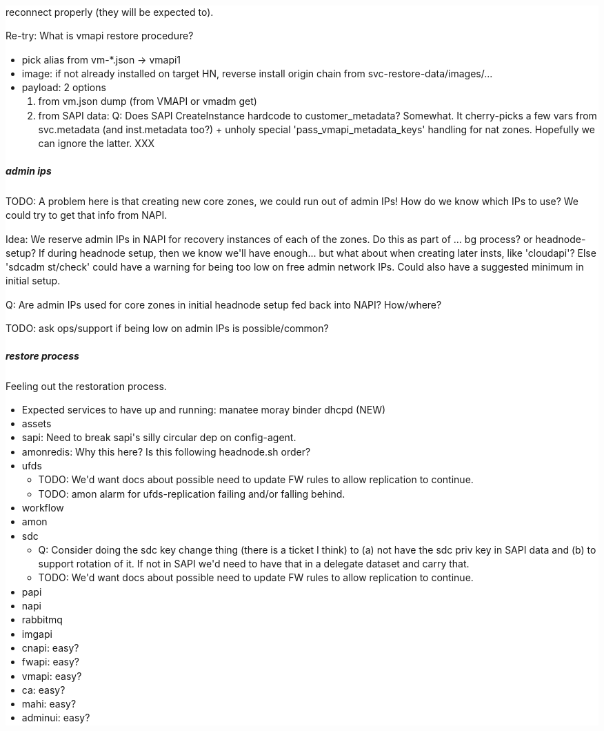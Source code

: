  reconnect properly (they will be expected to).

Re-try: What is vmapi restore procedure?
- pick alias from vm-*.json -> vmapi1
- image: if not already installed on target HN, reverse install origin chain
  from svc-restore-data/images/...
- payload: 2 options
    1. from vm.json dump (from VMAPI or vmadm get)
    2. from SAPI data:
        Q: Does SAPI CreateInstance hardcode to customer_metadata?
        Somewhat. It cherry-picks a few vars from svc.metadata
        (and inst.metadata too?) + unholy special 'pass_vmapi_metadata_keys'
        handling for nat zones. Hopefully we can ignore the latter.
    XXX

##### admin ips

TODO: A problem here is that creating new core zones, we could run out of admin
IPs! How do we know which IPs to use? We could try to get that info from NAPI.

Idea: We reserve admin IPs in NAPI for recovery instances of each of the
zones. Do this as part of ... bg process? or headnode-setup? If during
headnode setup, then we know we'll have enough... but what about when
creating later insts, like 'cloudapi'? Else 'sdcadm st/check' could have
a warning for being too low on free admin network IPs. Could also have
a suggested minimum in initial setup.

Q: Are admin IPs used for core zones in initial headnode setup fed back into
NAPI? How/where?

TODO: ask ops/support if being low on admin IPs is possible/common?

##### restore process

Feeling out the restoration process.

- Expected services to have up and running:
    manatee
    moray
    binder
    dhcpd (NEW)
- assets
- sapi: Need to break sapi's silly circular dep on config-agent.
- amonredis: Why this here? Is this following headnode.sh order?
- ufds
  - TODO: We'd want docs about possible need to update FW rules to allow
    replication to continue.
  - TODO: amon alarm for ufds-replication failing and/or falling behind.
- workflow
- amon
- sdc
  - Q: Consider doing the sdc key change thing (there is a ticket I think) to
    (a) not have the sdc priv key in SAPI data and (b) to support rotation of
    it. If not in SAPI we'd need to have that in a delegate dataset and
    carry that.
  - TODO: We'd want docs about possible need to update FW rules to allow
    replication to continue.
- papi
- napi
- rabbitmq
- imgapi
- cnapi: easy?
- fwapi: easy?
- vmapi: easy?
- ca: easy?
- mahi: easy?
- adminui: easy?